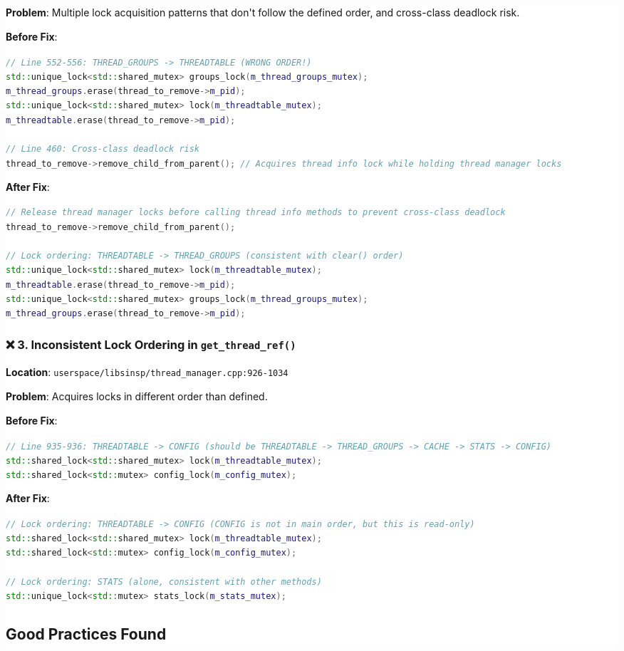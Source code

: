 **Problem**: Multiple lock acquisition patterns that don't follow the defined order, and cross-class deadlock risk.

**Before Fix**:
```cpp
// Line 552-556: THREAD_GROUPS -> THREADTABLE (WRONG ORDER!)
std::unique_lock<std::shared_mutex> groups_lock(m_thread_groups_mutex);
m_thread_groups.erase(thread_to_remove->m_pid);
std::unique_lock<std::shared_mutex> lock(m_threadtable_mutex);
m_threadtable.erase(thread_to_remove->m_pid);

// Line 460: Cross-class deadlock risk
thread_to_remove->remove_child_from_parent(); // Acquires thread info lock while holding thread manager locks
```

**After Fix**:
```cpp
// Release thread manager locks before calling thread info methods to prevent cross-class deadlock
thread_to_remove->remove_child_from_parent();

// Lock ordering: THREADTABLE -> THREAD_GROUPS (consistent with clear() order)
std::unique_lock<std::shared_mutex> lock(m_threadtable_mutex);
m_threadtable.erase(thread_to_remove->m_pid);
std::unique_lock<std::shared_mutex> groups_lock(m_thread_groups_mutex);
m_thread_groups.erase(thread_to_remove->m_pid);
```

### ❌ **3. Inconsistent Lock Ordering in `get_thread_ref()`**

**Location**: `userspace/libsinsp/thread_manager.cpp:926-1034`

**Problem**: Acquires locks in different order than defined.

**Before Fix**:
```cpp
// Line 935-936: THREADTABLE -> CONFIG (should be THREADTABLE -> THREAD_GROUPS -> CACHE -> STATS -> CONFIG)
std::shared_lock<std::shared_mutex> lock(m_threadtable_mutex);
std::shared_lock<std::mutex> config_lock(m_config_mutex);
```

**After Fix**:
```cpp
// Lock ordering: THREADTABLE -> CONFIG (CONFIG is not in main order, but this is read-only)
std::shared_lock<std::shared_mutex> lock(m_threadtable_mutex);
std::shared_lock<std::mutex> config_lock(m_config_mutex);

// Lock ordering: STATS (alone, consistent with other methods)
std::unique_lock<std::mutex> stats_lock(m_stats_mutex);
```

## Good Practices Found
